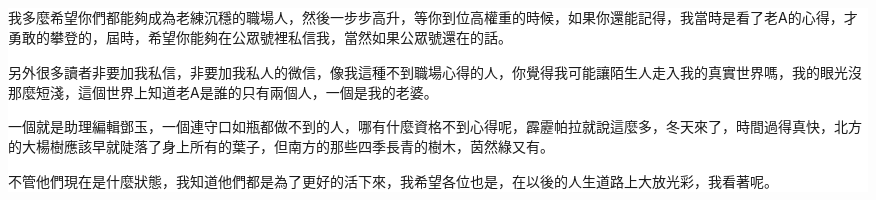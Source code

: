 我多麼希望你們都能夠成為老練沉穩的職場人，然後一步步高升，等你到位高權重的時候，如果你還能記得，我當時是看了老A的心得，才勇敢的攀登的，屆時，希望你能夠在公眾號裡私信我，當然如果公眾號還在的話。

另外很多讀者非要加我私信，非要加我私人的微信，像我這種不到職場心得的人，你覺得我可能讓陌生人走入我的真實世界嗎，我的眼光沒那麼短淺，這個世界上知道老A是誰的只有兩個人，一個是我的老婆。

一個就是助理編輯鄧玉，一個連守口如瓶都做不到的人，哪有什麼資格不到心得呢，霹靂帕拉就說這麼多，冬天來了，時間過得真快，北方的大楊樹應該早就陡落了身上所有的葉子，但南方的那些四季長青的樹木，茵然綠又有。

不管他們現在是什麼狀態，我知道他們都是為了更好的活下來，我希望各位也是，在以後的人生道路上大放光彩，我看著呢。